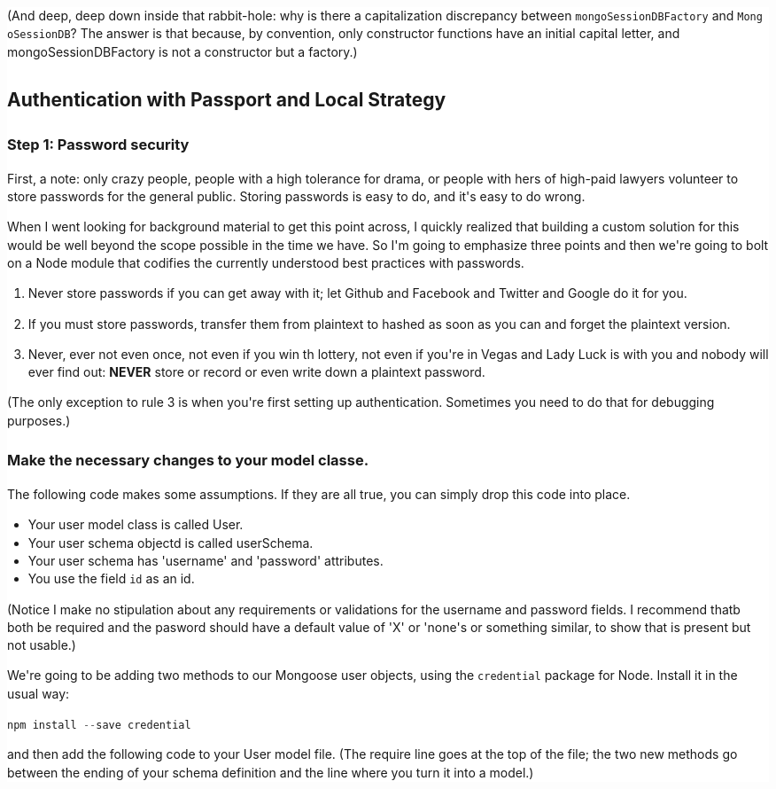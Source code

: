 (And deep, deep down inside that rabbit-hole: why is there a capitalization discrepancy between `mongoSessionDBFactory` and ``MongoSessionDB``?  The answer is that because, by convention, only constructor functions have an initial capital letter, and mongoSessionDBFactory is not a constructor but a factory.)  
      
## Authentication with Passport and Local Strategy

### Step 1: Password security

First, a note: only crazy people, people with a high tolerance for drama, or people with hers of high-paid lawyers volunteer to store passwords for the general public.  Storing passwords is easy to do, and it's easy to do wrong. 
    
When I went looking for background material to get this point across, I quickly realized that building a custom solution for this would be well beyond the scope possible in the time we have.  So I'm going to emphasize three points and then we're going to bolt on a Node module that codifies the currently understood best practices with passwords.

1. Never store passwords if you can get away with it; let Github and Facebook
and Twitter and Google do it for you.

2. If you must store passwords, transfer them from plaintext to hashed as soon
as you can and forget the plaintext version.

3.  Never, ever not even once, not even if you win th lottery, not even if
you're in Vegas and Lady Luck is with you and nobody will ever find out:
**NEVER** store or record or even write down a plaintext password.

(The only exception to rule 3 is when you're first setting up authentication.  Sometimes you need to do that for debugging purposes.)

### Make the necessary changes to your model classe.

The following code makes some assumptions.  If they are all true, you can simply drop this code into place.

*  Your user model class is called User.
*  Your user schema objectd is called userSchema.
*  Your user schema has 'username' and 'password' attributes.
*  You use the field `id` as an id.

(Notice I make no stipulation about any requirements or validations for the username and password fields.  I recommend thatb both be required and the pasword should have a default value of 'X' or 'none's or something  similar, to show that is present but not usable.)

We're going to be adding two methods to our Mongoose user objects, using the
`credential` package for Node.  Install it in the usual way:

```javascript
npm install --save credential
```

and then add the following code to your User model file.  (The
require line goes at the top of the file; the two new methods go between the
ending of your schema definition and the line where you turn it into a model.)
